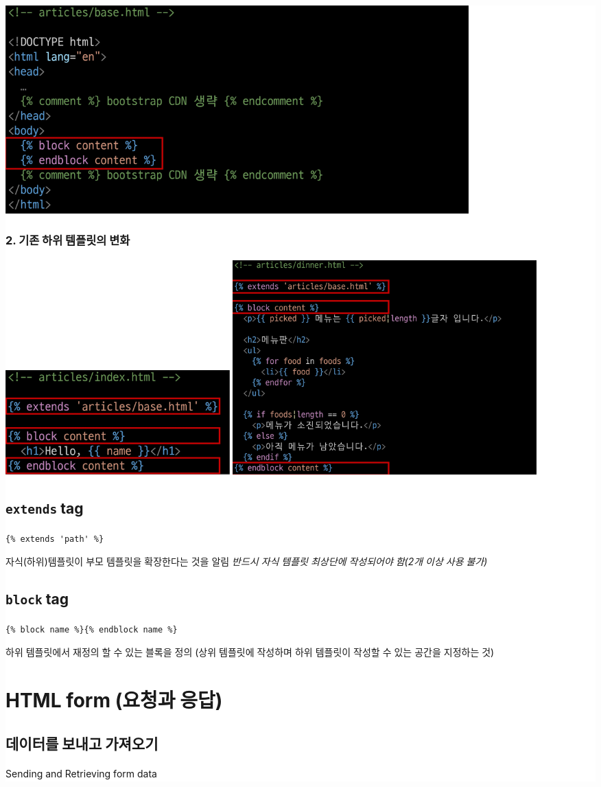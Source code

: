 ![img](../img/240313_1.png)
### 2. 기존 하위 템플릿의 변화
![img](../img/240313_2.png)
![img](../img/240313_3.png)
## `extends` tag
```html
{% extends 'path' %}
```
자식(하위)템플릿이 부모 템플릿을 확장한다는 것을 알림
*반드시 자식 템플릿 최상단에 작성되어야 함(2개 이상 사용 불가)*
## `block` tag
```html
{% block name %}{% endblock name %}
```
하위 템플릿에서 재정의 할 수 있는 블록을 정의 (상위 템플릿에 작성하며 하위 템플릿이 작성할 수 있는 공간을 지정하는 것)
# HTML form (요청과 응답)
## 데이터를 보내고 가져오기
Sending and Retrieving form data